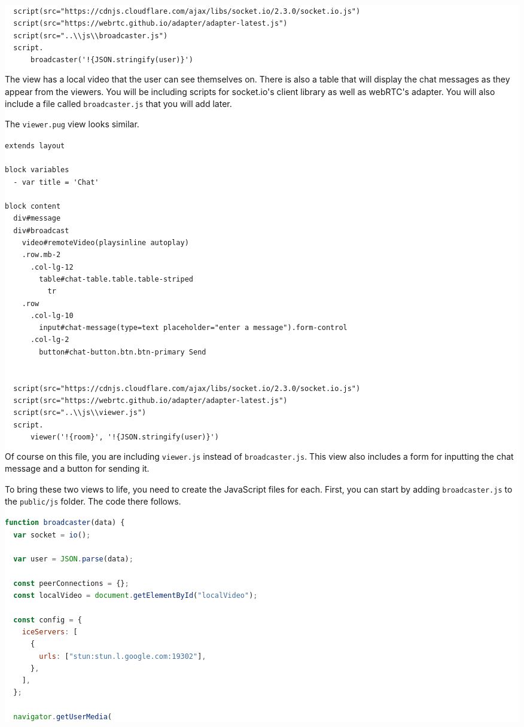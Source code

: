 ```html
  script(src="https://cdnjs.cloudflare.com/ajax/libs/socket.io/2.3.0/socket.io.js")
  script(src="https://webrtc.github.io/adapter/adapter-latest.js")
  script(src="..\\js\\broadcaster.js")
  script.
      broadcaster('!{JSON.stringify(user)}')
  ```

The view has a local video that the user can see themselves on.  There is also a table that will display the chat messages as they appear from the viewers.  You will be including scripts for socket.io's client library as well as webRTC's adapter.  You will also include a file called `broadcaster.js` that you will add later.

The `viewer.pug` view looks similar.

```html
extends layout

block variables
  - var title = 'Chat'

block content
  div#message
  div#broadcast
    video#remoteVideo(playsinline autoplay)
    .row.mb-2
      .col-lg-12
        table#chat-table.table.table-striped
          tr
    .row
      .col-lg-10
        input#chat-message(type=text placeholder="enter a message").form-control
      .col-lg-2
        button#chat-button.btn.btn-primary Send
    

  script(src="https://cdnjs.cloudflare.com/ajax/libs/socket.io/2.3.0/socket.io.js")
  script(src="https://webrtc.github.io/adapter/adapter-latest.js")
  script(src="..\\js\\viewer.js")
  script.
      viewer('!{room}', '!{JSON.stringify(user)}')     
```

Of course on this file, you are including `viewer.js` instead of `broadcaster.js`.  This view also includes a form for inputting the chat message and a button for sending it.  

To bring these two views to life, you need to create the JavaScript files for each.  First, you can start by adding `broadcaster.js` to the `public/js` folder.  The code there follows.

```javascript
function broadcaster(data) {
  var socket = io();

  var user = JSON.parse(data);

  const peerConnections = {};
  const localVideo = document.getElementById("localVideo");

  const config = {
    iceServers: [
      {
        urls: ["stun:stun.l.google.com:19302"],
      },
    ],
  };

  navigator.getUserMedia(
```